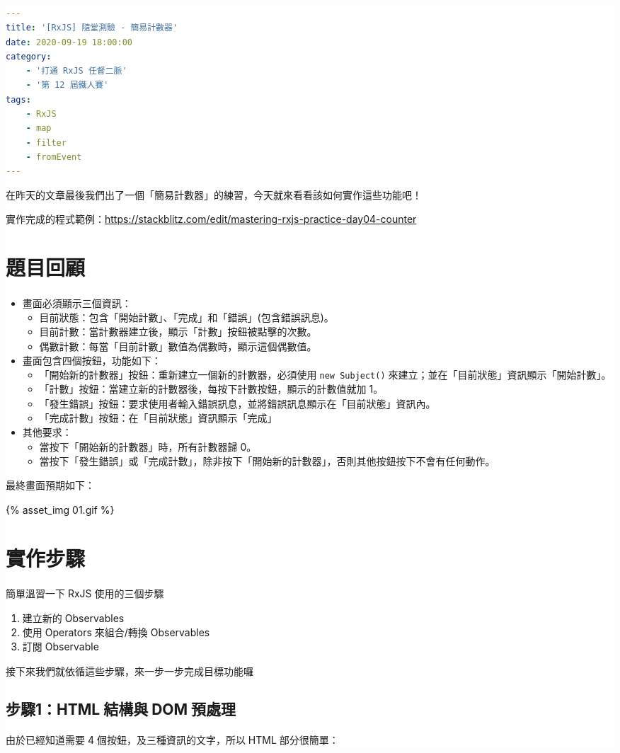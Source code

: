 ```yaml
---
title: '[RxJS] 隨堂測驗 - 簡易計數器' 
date: 2020-09-19 18:00:00
category:
	- '打通 RxJS 任督二脈'
	- '第 12 屆鐵人賽'
tags:
	- RxJS
	- map
	- filter
	- fromEvent
---
```


在昨天的文章最後我們出了一個「簡易計數器」的練習，今天就來看看該如何實作這些功能吧！



實作完成的程式範例：https://stackblitz.com/edit/mastering-rxjs-practice-day04-counter

# 題目回顧

- 畫面必須顯示三個資訊：
    - 目前狀態：包含「開始計數」、「完成」和「錯誤」(包含錯誤訊息)。
    - 目前計數：當計數器建立後，顯示「計數」按鈕被點擊的次數。
    - 偶數計數：每當「目前計數」數值為偶數時，顯示這個偶數值。
- 畫面包含四個按鈕，功能如下：
    - 「開始新的計數器」按鈕：重新建立一個新的計數器，必須使用 `new Subject()` 來建立；並在「目前狀態」資訊顯示「開始計數」。
    - 「計數」按鈕：當建立新的計數器後，每按下計數按鈕，顯示的計數值就加 1。
    - 「發生錯誤」按鈕：要求使用者輸入錯誤訊息，並將錯誤訊息顯示在「目前狀態」資訊內。
    - 「完成計數」按鈕：在「目前狀態」資訊顯示「完成」
- 其他要求：
    - 當按下「開始新的計數器」時，所有計數器歸 0。
    - 當按下「發生錯誤」或「完成計數」，除非按下「開始新的計數器」，否則其他按鈕按下不會有任何動作。

最終畫面預期如下：

{% asset_img 01.gif %}

# 實作步驟

簡單溫習一下 RxJS 使用的三個步驟

1. 建立新的 Observables
2. 使用 Operators 來組合/轉換 Observables
3. 訂閱 Observable

接下來我們就依循這些步驟，來一步一步完成目標功能囉

## 步驟1：HTML 結構與 DOM 預處理

由於已經知道需要 4 個按鈕，及三種資訊的文字，所以 HTML 部分很簡單：
